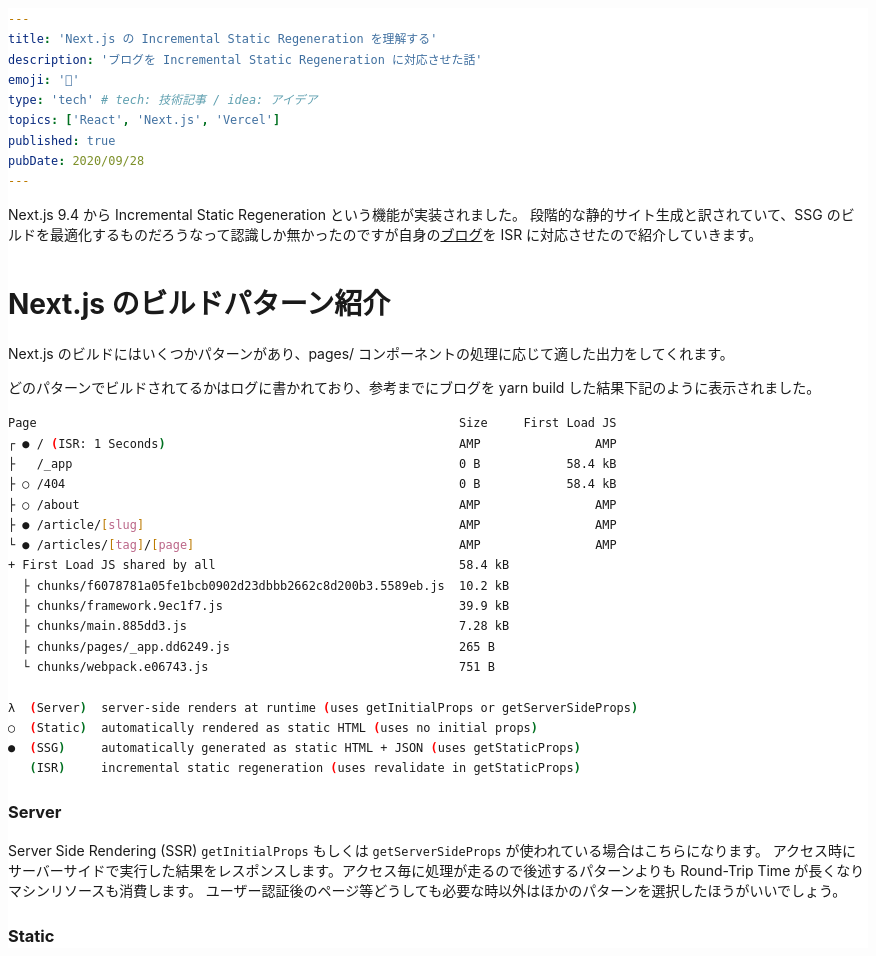 ```yaml
---
title: 'Next.js の Incremental Static Regeneration を理解する'
description: 'ブログを Incremental Static Regeneration に対応させた話'
emoji: '🧸'
type: 'tech' # tech: 技術記事 / idea: アイデア
topics: ['React', 'Next.js', 'Vercel']
published: true
pubDate: 2020/09/28
---
```


Next.js 9.4 から Incremental Static Regeneration という機能が実装されました。
段階的な静的サイト生成と訳されていて、SSG のビルドを最適化するものだろうなって認識しか無かったのですが自身の[ブログ](https://ria0130.dev/)を ISR に対応させたので紹介していきます。

# Next.js のビルドパターン紹介

Next.js のビルドにはいくつかパターンがあり、pages/ コンポーネントの処理に応じて適した出力をしてくれます。

どのパターンでビルドされてるかはログに書かれており、参考までにブログを yarn build した結果下記のように表示されました。

```sh
Page                                                           Size     First Load JS
┌ ● / (ISR: 1 Seconds)                                         AMP                AMP
├   /_app                                                      0 B            58.4 kB
├ ○ /404                                                       0 B            58.4 kB
├ ○ /about                                                     AMP                AMP
├ ● /article/[slug]                                            AMP                AMP
└ ● /articles/[tag]/[page]                                     AMP                AMP
+ First Load JS shared by all                                  58.4 kB
  ├ chunks/f6078781a05fe1bcb0902d23dbbb2662c8d200b3.5589eb.js  10.2 kB
  ├ chunks/framework.9ec1f7.js                                 39.9 kB
  ├ chunks/main.885dd3.js                                      7.28 kB
  ├ chunks/pages/_app.dd6249.js                                265 B
  └ chunks/webpack.e06743.js                                   751 B

λ  (Server)  server-side renders at runtime (uses getInitialProps or getServerSideProps)
○  (Static)  automatically rendered as static HTML (uses no initial props)
●  (SSG)     automatically generated as static HTML + JSON (uses getStaticProps)
   (ISR)     incremental static regeneration (uses revalidate in getStaticProps)
```

### Server

Server Side Rendering (SSR)
`getInitialProps` もしくは `getServerSideProps` が使われている場合はこちらになります。
アクセス時にサーバーサイドで実行した結果をレスポンスします。アクセス毎に処理が走るので後述するパターンよりも Round-Trip Time が長くなりマシンリソースも消費します。
ユーザー認証後のページ等どうしても必要な時以外はほかのパターンを選択したほうがいいでしょう。

### Static
